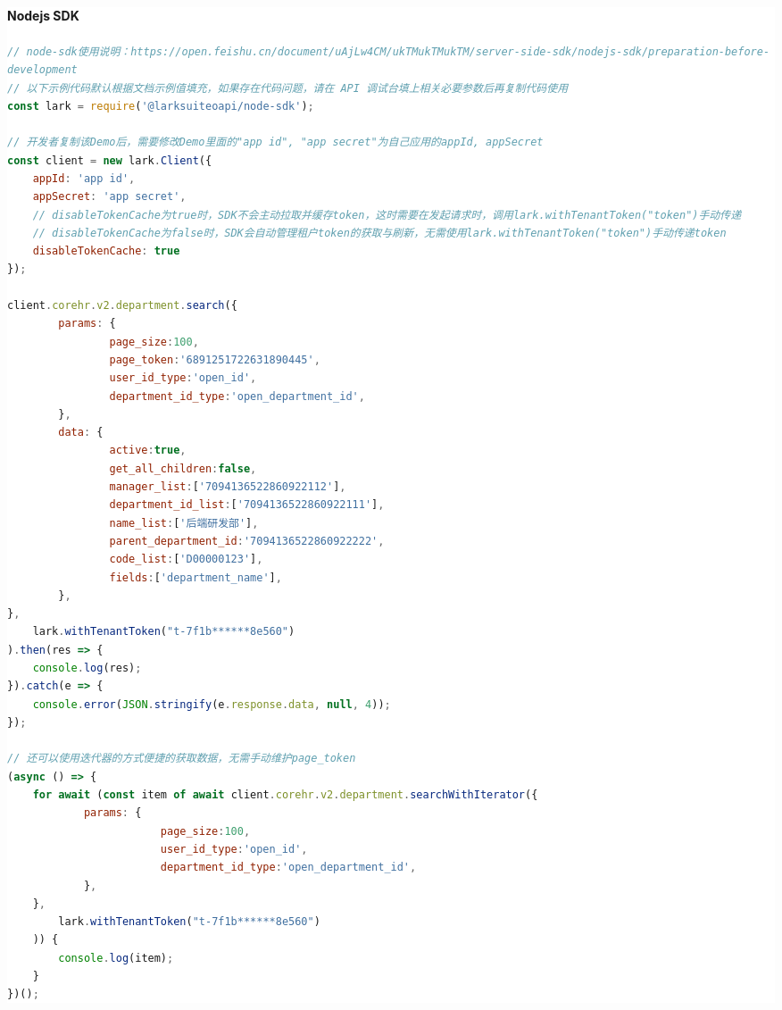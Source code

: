 #### Nodejs SDK

```javascript
// node-sdk使用说明：https://open.feishu.cn/document/uAjLw4CM/ukTMukTMukTM/server-side-sdk/nodejs-sdk/preparation-before-development
// 以下示例代码默认根据文档示例值填充，如果存在代码问题，请在 API 调试台填上相关必要参数后再复制代码使用
const lark = require('@larksuiteoapi/node-sdk');

// 开发者复制该Demo后，需要修改Demo里面的"app id", "app secret"为自己应用的appId, appSecret
const client = new lark.Client({
    appId: 'app id',
    appSecret: 'app secret',
    // disableTokenCache为true时，SDK不会主动拉取并缓存token，这时需要在发起请求时，调用lark.withTenantToken("token")手动传递
    // disableTokenCache为false时，SDK会自动管理租户token的获取与刷新，无需使用lark.withTenantToken("token")手动传递token
    disableTokenCache: true
});

client.corehr.v2.department.search({
        params: {
                page_size:100,
                page_token:'6891251722631890445',
                user_id_type:'open_id',
                department_id_type:'open_department_id',
        },
        data: {
                active:true,
                get_all_children:false,
                manager_list:['7094136522860922112'],
                department_id_list:['7094136522860922111'],
                name_list:['后端研发部'],
                parent_department_id:'7094136522860922222',
                code_list:['D00000123'],
                fields:['department_name'],
        },
},
    lark.withTenantToken("t-7f1b******8e560")
).then(res => {
    console.log(res);
}).catch(e => {
    console.error(JSON.stringify(e.response.data, null, 4));
});

// 还可以使用迭代器的方式便捷的获取数据，无需手动维护page_token
(async () => {
    for await (const item of await client.corehr.v2.department.searchWithIterator({
            params: {
                        page_size:100,
                        user_id_type:'open_id',
                        department_id_type:'open_department_id',
            },
    },
        lark.withTenantToken("t-7f1b******8e560")
    )) {
        console.log(item);
    }
})();
```
